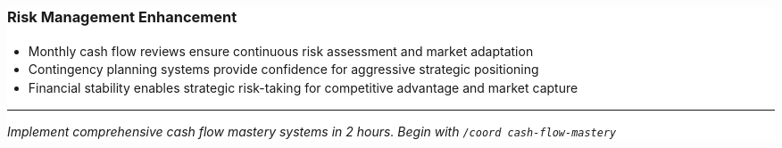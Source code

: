 ### Risk Management Enhancement
- Monthly cash flow reviews ensure continuous risk assessment and market adaptation
- Contingency planning systems provide confidence for aggressive strategic positioning
- Financial stability enables strategic risk-taking for competitive advantage and market capture

---

*Implement comprehensive cash flow mastery systems in 2 hours. Begin with `/coord cash-flow-mastery`*